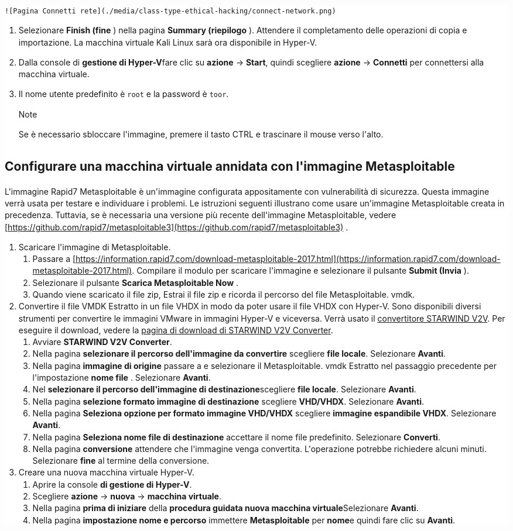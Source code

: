     ![Pagina Connetti rete](./media/class-type-ethical-hacking/connect-network.png)
1. Selezionare **Finish (fine** ) nella pagina **Summary (riepilogo** ). Attendere il completamento delle operazioni di copia e importazione. La macchina virtuale Kali Linux sarà ora disponibile in Hyper-V.
1. Dalla console di **gestione di Hyper-V**fare clic su **azione**  ->  **Start**, quindi scegliere **azione**  ->  **Connetti** per connettersi alla macchina virtuale.  
12. Il nome utente predefinito è `root` e la password è `toor`. 

    > [!NOTE]
    > Se è necessario sbloccare l'immagine, premere il tasto CTRL e trascinare il mouse verso l'alto.

## <a name="set-up-a-nested-vm-with-metasploitable-image"></a>Configurare una macchina virtuale annidata con l'immagine Metasploitable  
L'immagine Rapid7 Metasploitable è un'immagine configurata appositamente con vulnerabilità di sicurezza. Questa immagine verrà usata per testare e individuare i problemi. Le istruzioni seguenti illustrano come usare un'immagine Metasploitable creata in precedenza. Tuttavia, se è necessaria una versione più recente dell'immagine Metasploitable, vedere [https://github.com/rapid7/metasploitable3](https://github.com/rapid7/metasploitable3) .

1. Scaricare l'immagine di Metasploitable.
    1. Passare a [https://information.rapid7.com/download-metasploitable-2017.html](https://information.rapid7.com/download-metasploitable-2017.html). Compilare il modulo per scaricare l'immagine e selezionare il pulsante **Submit (Invia** ).
    2. Selezionare il pulsante **Scarica Metasploitable Now** .
    3. Quando viene scaricato il file zip, Estrai il file zip e ricorda il percorso del file Metasploitable. vmdk.
1. Convertire il file VMDK Estratto in un file VHDX in modo da poter usare il file VHDX con Hyper-V. Sono disponibili diversi strumenti per convertire le immagini VMware in immagini Hyper-V e viceversa.  Verrà usato il [convertitore STARWIND V2V](https://www.starwindsoftware.com/starwind-v2v-converter).  Per eseguire il download, vedere la [pagina di download di STARWIND V2V Converter](https://www.starwindsoftware.com/starwind-v2v-converter#download).
    1. Avviare **STARWIND V2V Converter**.
    1. Nella pagina **selezionare il percorso dell'immagine da convertire** scegliere **file locale**.  Selezionare **Avanti**.
    1. Nella pagina **immagine di origine** passare a e selezionare il Metasploitable. vmdk Estratto nel passaggio precedente per l'impostazione **nome file** .  Selezionare **Avanti**.
    1. Nel **selezionare il percorso dell'immagine di destinazione**scegliere **file locale**.  Selezionare **Avanti**.
    1. Nella pagina **selezione formato immagine di destinazione** scegliere **VHD/VHDX**.  Selezionare **Avanti**.
    1. Nella pagina **Seleziona opzione per formato immagine VHD/VHDX** scegliere **immagine espandibile VHDX**.  Selezionare **Avanti**.
    1. Nella pagina **Seleziona nome file di destinazione** accettare il nome file predefinito.  Selezionare **Converti**.
    1. Nella pagina **conversione** attendere che l'immagine venga convertita.  L'operazione potrebbe richiedere alcuni minuti.  Selezionare **fine** al termine della conversione.
1. Creare una nuova macchina virtuale Hyper-V.
    1. Aprire la console **di gestione di Hyper-V**.
    1. Scegliere **azione**  ->  **nuova**  ->  **macchina virtuale**.
    1. Nella pagina **prima di iniziare** della **procedura guidata nuova macchina virtuale**Selezionare **Avanti**.
    1. Nella pagina **impostazione nome e percorso** immettere **Metasploitable** per **nome**e quindi fare clic su **Avanti**.
